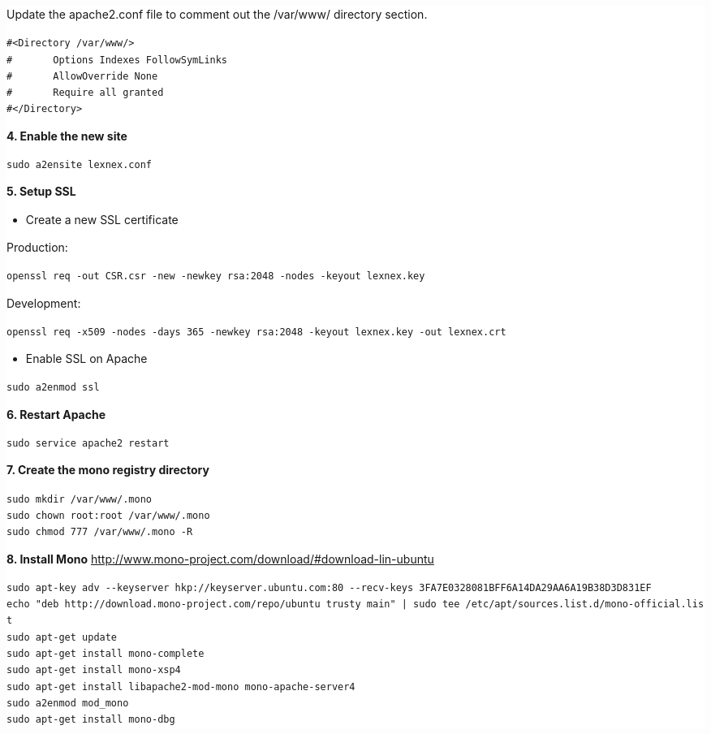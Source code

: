 Update the apache2.conf file to comment out the /var/www/ directory section.

```
#<Directory /var/www/>
#       Options Indexes FollowSymLinks
#       AllowOverride None
#       Require all granted
#</Directory>
```

**4. Enable the new site**

```
sudo a2ensite lexnex.conf
```

**5. Setup SSL**
 - Create a new SSL certificate
 
 Production:
 ```
 openssl req -out CSR.csr -new -newkey rsa:2048 -nodes -keyout lexnex.key
 ```
 Development:
 ```
 openssl req -x509 -nodes -days 365 -newkey rsa:2048 -keyout lexnex.key -out lexnex.crt
 ```

 - Enable SSL on Apache
 
 ```
 sudo a2enmod ssl
 ```
 
**6. Restart Apache**

```
sudo service apache2 restart
```

**7. Create the mono registry directory**

```
sudo mkdir /var/www/.mono
sudo chown root:root /var/www/.mono
sudo chmod 777 /var/www/.mono -R
```

**8. Install Mono**
http://www.mono-project.com/download/#download-lin-ubuntu 
```
sudo apt-key adv --keyserver hkp://keyserver.ubuntu.com:80 --recv-keys 3FA7E0328081BFF6A14DA29AA6A19B38D3D831EF
echo "deb http://download.mono-project.com/repo/ubuntu trusty main" | sudo tee /etc/apt/sources.list.d/mono-official.list
sudo apt-get update
sudo apt-get install mono-complete
sudo apt-get install mono-xsp4
sudo apt-get install libapache2-mod-mono mono-apache-server4
sudo a2enmod mod_mono
sudo apt-get install mono-dbg
```
